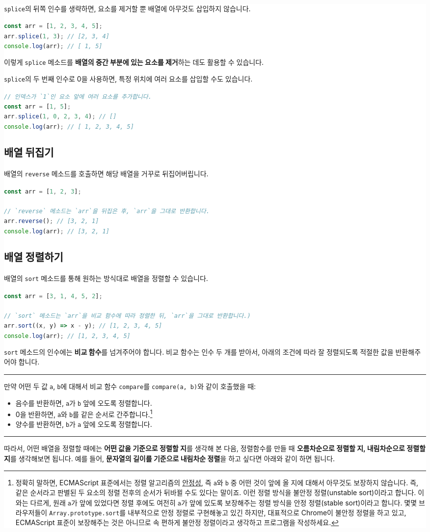 `splice`의 뒤쪽 인수를 생략하면, 요소를 제거할 뿐 배열에 아무것도 삽입하지 않습니다.

```js
const arr = [1, 2, 3, 4, 5];
arr.splice(1, 3); // [2, 3, 4]
console.log(arr); // [ 1, 5]
```

이렇게 `splice` 메소드를 **배열의 중간 부분에 있는 요소를 제거**하는 데도 활용할 수 있습니다.

`splice`의 두 번째 인수로 0을 사용하면, 특정 위치에 여러 요소를 삽입할 수도 있습니다.

```js
// 인덱스가 `1`인 요소 앞에 여러 요소를 추가합니다.
const arr = [1, 5];
arr.splice(1, 0, 2, 3, 4); // []
console.log(arr); // [ 1, 2, 3, 4, 5]
```

## 배열 뒤집기

배열의 `reverse` 메소드를 호출하면 해당 배열을 거꾸로 뒤집어버립니다.

```js
const arr = [1, 2, 3];

// `reverse` 메소드는 `arr`을 뒤집은 후, `arr`을 그대로 반환합니다.
arr.reverse(); // [3, 2, 1]
console.log(arr); // [3, 2, 1]
```

## 배열 정렬하기

배열의 `sort` 메소드를 통해 원하는 방식대로 배열을 정렬할 수 있습니다.

```js
const arr = [3, 1, 4, 5, 2];

// `sort` 메소드는 `arr`을 비교 함수에 따라 정렬한 뒤, `arr`을 그대로 반환합니다.)
arr.sort((x, y) => x - y); // [1, 2, 3, 4, 5]
console.log(arr); // [1, 2, 3, 4, 5]
```

`sort` 메소드의 인수에는 **비교 함수**를 넘겨주어야 합니다. 비교 함수는 인수 두 개를 받아서, 아래의 조건에 따라 잘 정렬되도록 적절한 값을 반환해주어야 합니다.

---

만약 어떤 두 값 `a`, `b`에 대해서 비교 함수 `compare`를 `compare(a, b)`와 같이 호출했을 때:

- 음수를 반환하면, `a`가 `b` 앞에 오도록 정렬합니다.
- 0을 반환하면, `a`와 `b`를 같은 순서로 간주합니다.[^4]
- 양수를 반환하면, `b`가 `a` 앞에 오도록 정렬합니다.

---

따라서, 어떤 배열을 정렬할 때에는 **어떤 값을 기준으로 정렬할 지**를 생각해 본 다음, 정렬함수를 만들 때 **오름차순으로 정렬할 지, 내림차순으로 정렬할 지**를 생각해보면 됩니다. 예를 들어, **문자열의 길이를 기준으로 내림차순 정렬**을 하고 싶다면 아래와 같이 하면 됩니다.


[^1]: 배열의 요소는 **비어있을 수 있습니다.** 이는 `undefined`와는 다릅니다. 비어있는 요소에 대해서는 `for...of`나 `forEach` 등의 메소드를 통해 순회를 하려고 해도 순회가 되지 않습니다. `Array` 생성자를 사용하거나, `length` 속성을 조작하거나, 배열의 길이을 넘어서는 인덱스를 사용해서 요소를 추가하려고 하면 비어있는 요소가 생기게 되고, 의도치 않은 동작을 할 수 있으므로 주의해야 합니다. 대부분의 경우 이와 같은 조작을 하지 않고도 프로그램을 짤 수 있습니다.
[^2]: 사실은, 배열도 객체이므로, 속성 접근자를 통해 배열의 요소에 접근할 때 **인덱스가 문자열로 변환되는 과정**을 거칩니다. 실제로 `[1, 2, 3]['1'] === 2`와 같이 배열의 인덱스가 들어가야 할 자리에 정수를 나타내는 문자열을 넣어도 잘 동작합니다.
[^3]: C 언어의 시초가 된 BCPL 언어에서는 배열이라는 자료구조가 [포인터](https://ko.wikipedia.org/wiki/%ED%8F%AC%EC%9D%B8%ED%84%B0_(%ED%94%84%EB%A1%9C%EA%B7%B8%EB%9E%98%EB%B0%8D)) 연산을 통해 구현되었기 때문에, 첫 번째 요소의 인덱스를 0으로 하는 편이 구현 상 자연스러운 방향이었습니다. 이것이 시초가 되어, 대부분의 범용 프로그래밍 언어에서는 0부터 시작하는 인덱스가 쓰이게 되었습니다. 다만, COBOL, Fortran, R, Matlab 등과 같이 주로 수학/과학 분야에서 쓰이는 프로그래밍 언어에서는 1부터 시작하는 인덱스도 사용되고 있습니다.
[^4]: 정확히 말하면, ECMAScript 표준에서는 정렬 알고리즘의 [안정성](https://en.wikipedia.org/wiki/Sorting_algorithm#Stability), 즉 `a`와 `b` 중 어떤 것이 앞에 올 지에 대해서 아무것도 보장하지 않습니다. 즉, 같은 순서라고 판별된 두 요소의 정렬 전후의 순서가 뒤바뀔 수도 있다는 말이죠. 이런 정렬 방식을 불안정 정렬(unstable sort)이라고 합니다. 이와는 다르게, 원래 `a`가 앞에 있었다면 정렬 후에도 여전히 `a`가 앞에 있도록 보장해주는 정렬 방식을 안정 정렬(stable sort)이라고 합니다. 몇몇 브라우저들이 `Array.prototype.sort`를 내부적으로 안정 정렬로 구현해놓고 있긴 하지만, 대표적으로 Chrome이 불안정 정렬을 하고 있고, ECMAScript 표준이 보장해주는 것은 아니므로 속 편하게 불안정 정렬이라고 생각하고 프로그램을 작성하세요.
[^5]: 속도의 차이를 확인하시려면 [이 벤치마크](https://jsperf.com/for-of-vs-for-loop)와 [이 벤치마크](https://jsperf.com/for-vs-foreach/75)를 참고하세요.
[^6]: `arr instanceof Array`와 같이 할 수도 있다고 생각하실지 모르겠습니다. 하지만 `instanceof` 연산자를 속이는 것은 매우 쉬운 일이므로, 어떤 값이 배열인지 아닌지 판별하기 위해서는 꼭 용도에 맞는 `Array.isArray`를 사용하세요. 마치 배열처럼 보이고 배열처럼 사용할 수 있지만, 실제로는 배열이 아닌 객체를 만들 수도 있습니다. [이 링크](https://repl.it/@seungha/fake-array)의 코드를 가지고 시험해보세요.